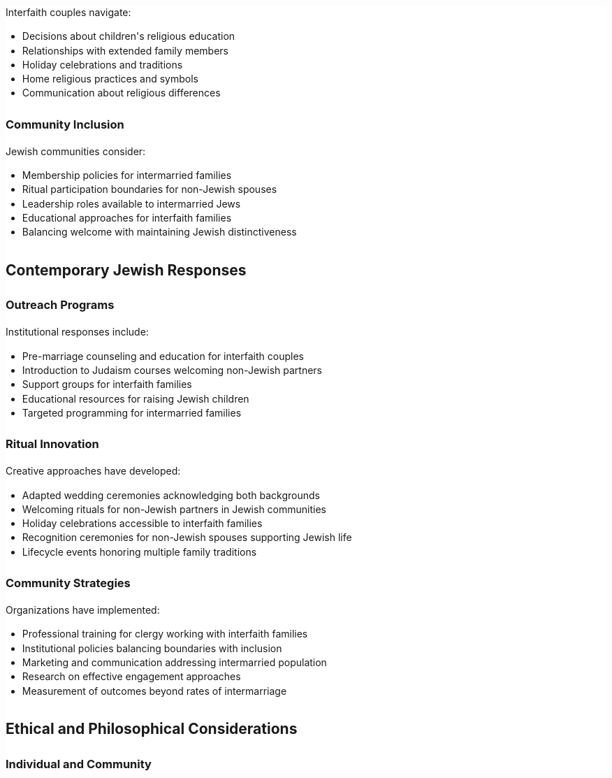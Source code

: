 Interfaith couples navigate:

- Decisions about children's religious education
- Relationships with extended family members
- Holiday celebrations and traditions
- Home religious practices and symbols
- Communication about religious differences

### Community Inclusion

Jewish communities consider:

- Membership policies for intermarried families
- Ritual participation boundaries for non-Jewish spouses
- Leadership roles available to intermarried Jews
- Educational approaches for interfaith families
- Balancing welcome with maintaining Jewish distinctiveness

## Contemporary Jewish Responses

### Outreach Programs

Institutional responses include:

- Pre-marriage counseling and education for interfaith couples
- Introduction to Judaism courses welcoming non-Jewish partners
- Support groups for interfaith families
- Educational resources for raising Jewish children
- Targeted programming for intermarried families

### Ritual Innovation

Creative approaches have developed:

- Adapted wedding ceremonies acknowledging both backgrounds
- Welcoming rituals for non-Jewish partners in Jewish communities
- Holiday celebrations accessible to interfaith families
- Recognition ceremonies for non-Jewish spouses supporting Jewish life
- Lifecycle events honoring multiple family traditions

### Community Strategies

Organizations have implemented:

- Professional training for clergy working with interfaith families
- Institutional policies balancing boundaries with inclusion
- Marketing and communication addressing intermarried population
- Research on effective engagement approaches
- Measurement of outcomes beyond rates of intermarriage

## Ethical and Philosophical Considerations

### Individual and Community
